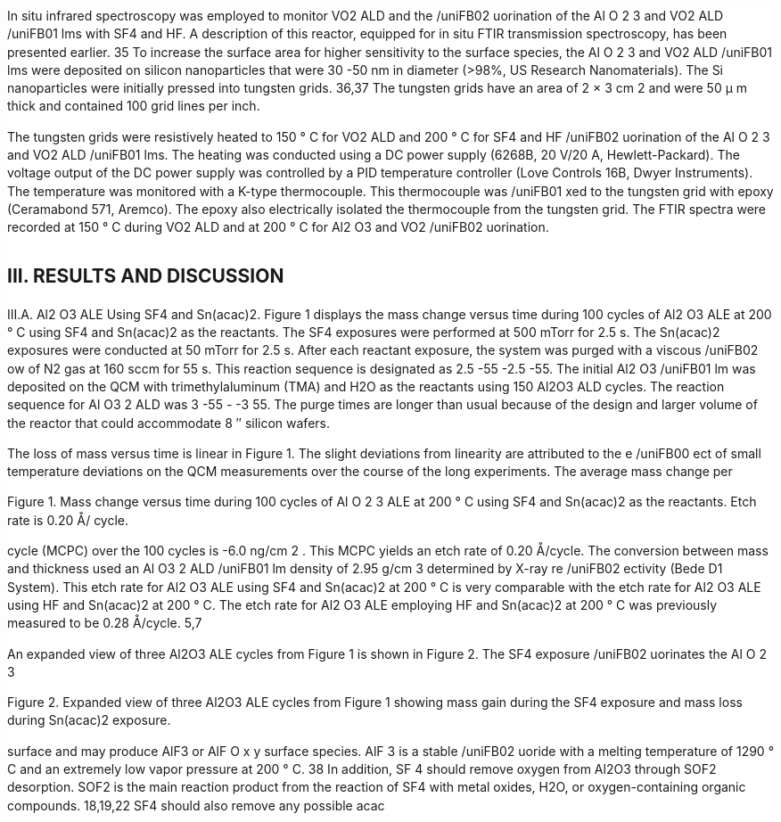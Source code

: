 In situ infrared spectroscopy was employed to monitor VO2 ALD and the /uniFB02 uorination of the Al O 2 3 and VO2 ALD /uniFB01 lms with SF4 and HF. A description of this reactor, equipped for in situ FTIR transmission spectroscopy, has been presented earlier. 35 To increase the surface area for higher sensitivity to the surface species, the Al O 2 3 and VO2 ALD /uniFB01 lms were deposited on silicon nanoparticles that were 30 -50 nm in diameter (&gt;98%, US Research Nanomaterials). The Si nanoparticles were initially pressed into tungsten grids. 36,37 The tungsten grids have an area of 2 × 3 cm 2 and were 50 μ m thick and contained 100 grid lines per inch.

The tungsten grids were resistively heated to 150 ° C for VO2 ALD and 200 ° C for SF4 and HF /uniFB02 uorination of the Al O 2 3 and VO2 ALD /uniFB01 lms. The heating was conducted using a DC power supply (6268B, 20 V/20 A, Hewlett-Packard). The voltage output of the DC power supply was controlled by a PID temperature controller (Love Controls 16B, Dwyer Instruments). The temperature was monitored with a K-type thermocouple. This thermocouple was /uniFB01 xed to the tungsten grid with epoxy (Ceramabond 571, Aremco). The epoxy also electrically isolated the thermocouple from the tungsten grid. The FTIR spectra were recorded at 150 ° C during VO2 ALD and at 200 ° C for Al2 O3 and VO2 /uniFB02 uorination.

## III. RESULTS AND DISCUSSION

III.A. Al2 O3 ALE Using SF4 and Sn(acac)2. Figure 1 displays the mass change versus time during 100 cycles of Al2 O3 ALE at 200 ° C using SF4 and Sn(acac)2 as the reactants. The SF4 exposures were performed at 500 mTorr for 2.5 s. The Sn(acac)2 exposures were conducted at 50 mTorr for 2.5 s. After each reactant exposure, the system was purged with a viscous /uniFB02 ow of N2 gas at 160 sccm for 55 s. This reaction sequence is designated as 2.5 -55 -2.5 -55. The initial Al2 O3 /uniFB01 lm was deposited on the QCM with trimethylaluminum (TMA) and H2O as the reactants using 150 Al2O3 ALD cycles. The reaction sequence for Al O3 2 ALD was 3 -55 - -3 55. The purge times are longer than usual because of the design and larger volume of the reactor that could accommodate 8 ″ silicon wafers.

The loss of mass versus time is linear in Figure 1. The slight deviations from linearity are attributed to the e /uniFB00 ect of small temperature deviations on the QCM measurements over the course of the long experiments. The average mass change per

Figure 1. Mass change versus time during 100 cycles of Al O 2 3 ALE at 200 ° C using SF4 and Sn(acac)2 as the reactants. Etch rate is 0.20 Å/ cycle.



cycle (MCPC) over the 100 cycles is -6.0 ng/cm 2 . This MCPC yields an etch rate of 0.20 Å/cycle. The conversion between mass and thickness used an Al O3 2 ALD /uniFB01 lm density of 2.95 g/cm 3 determined by X-ray re /uniFB02 ectivity (Bede D1 System). This etch rate for Al2 O3 ALE using SF4 and Sn(acac)2 at 200 ° C is very comparable with the etch rate for Al2 O3 ALE using HF and Sn(acac)2 at 200 ° C. The etch rate for Al2 O3 ALE employing HF and Sn(acac)2 at 200 ° C was previously measured to be 0.28 Å/cycle. 5,7

An expanded view of three Al2O3 ALE cycles from Figure 1 is shown in Figure 2. The SF4 exposure /uniFB02 uorinates the Al O 2 3

Figure 2. Expanded view of three Al2O3 ALE cycles from Figure 1 showing mass gain during the SF4 exposure and mass loss during Sn(acac)2 exposure.



surface and may produce AlF3 or AlF O x y surface species. AlF 3 is a stable /uniFB02 uoride with a melting temperature of 1290 ° C and an extremely low vapor pressure at 200 ° C. 38 In addition, SF 4 should remove oxygen from Al2O3 through SOF2 desorption. SOF2 is the main reaction product from the reaction of SF4 with metal oxides, H2O, or oxygen-containing organic compounds. 18,19,22 SF4 should also remove any possible acac
